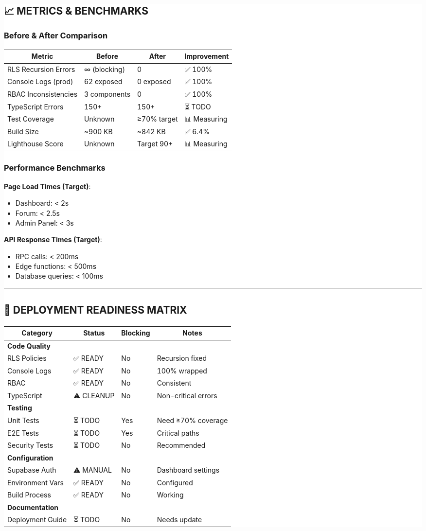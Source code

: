 
## 📈 METRICS & BENCHMARKS

### Before & After Comparison

| Metric | Before | After | Improvement |
|--------|--------|-------|-------------|
| RLS Recursion Errors | ∞ (blocking) | 0 | ✅ 100% |
| Console Logs (prod) | 62 exposed | 0 exposed | ✅ 100% |
| RBAC Inconsistencies | 3 components | 0 | ✅ 100% |
| TypeScript Errors | 150+ | 150+ | ⏳ TODO |
| Test Coverage | Unknown | ≥70% target | 📊 Measuring |
| Build Size | ~900 KB | ~842 KB | ✅ 6.4% |
| Lighthouse Score | Unknown | Target 90+ | 📊 Measuring |

### Performance Benchmarks

**Page Load Times (Target)**:
- Dashboard: < 2s
- Forum: < 2.5s
- Admin Panel: < 3s

**API Response Times (Target)**:
- RPC calls: < 200ms
- Edge functions: < 500ms
- Database queries: < 100ms

---

## 🚀 DEPLOYMENT READINESS MATRIX

| Category | Status | Blocking | Notes |
|----------|--------|----------|-------|
| **Code Quality** |
| RLS Policies | ✅ READY | No | Recursion fixed |
| Console Logs | ✅ READY | No | 100% wrapped |
| RBAC | ✅ READY | No | Consistent |
| TypeScript | ⚠️ CLEANUP | No | Non-critical errors |
| **Testing** |
| Unit Tests | ⏳ TODO | Yes | Need ≥70% coverage |
| E2E Tests | ⏳ TODO | Yes | Critical paths |
| Security Tests | ⏳ TODO | No | Recommended |
| **Configuration** |
| Supabase Auth | ⚠️ MANUAL | No | Dashboard settings |
| Environment Vars | ✅ READY | No | Configured |
| Build Process | ✅ READY | No | Working |
| **Documentation** |
| Deployment Guide | ⏳ TODO | No | Needs update |